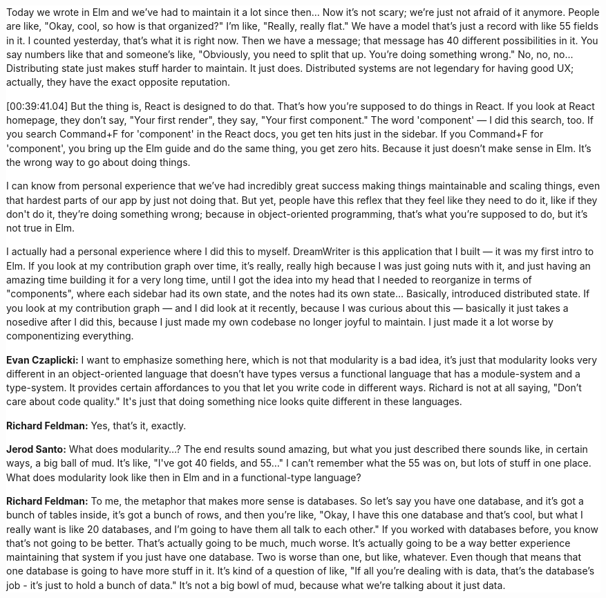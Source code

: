 Today we wrote in Elm and we’ve had to maintain it a lot since then... Now it’s not scary; we’re just not afraid of it anymore. People are like, "Okay, cool, so how is that organized?" I’m like, "Really, really flat." We have a model that’s just a record with like 55 fields in it. I counted yesterday, that’s what it is right now. Then we have a message; that message has 40 different possibilities in it. You say numbers like that and someone’s like, "Obviously, you need to split that up. You’re doing something wrong." No, no, no... Distributing state just makes stuff harder to maintain. It just does. Distributed systems are not legendary for having good UX; actually, they have the exact opposite reputation.

\[00:39:41.04\] But the thing is, React is designed to do that. That’s how you’re supposed to do things in React. If you look at React homepage, they don’t say, "Your first render", they say, "Your first component." The word 'component' — I did this search, too. If you search Command+F for 'component' in the React docs, you get ten hits just in the sidebar. If you Command+F for 'component', you bring up the Elm guide and do the same thing, you get zero hits. Because it just doesn’t make sense in Elm. It’s the wrong way to go about doing things.

I can know from personal experience that we’ve had incredibly great success making things maintainable and scaling things, even that hardest parts of our app by just not doing that. But yet, people have this reflex that they feel like they need to do it, like if they don't do it, they’re doing something wrong; because in object-oriented programming, that’s what you’re supposed to do, but it’s not true in Elm.

I actually had a personal experience where I did this to myself. DreamWriter is this application that I built — it was my first intro to Elm. If you look at my contribution graph over time, it’s really, really high because I was just going nuts with it, and just having an amazing time building it for a very long time, until I got the idea into my head that I needed to reorganize in terms of "components", where each sidebar had its own state, and the notes had its own state... Basically, introduced distributed state. If you look at my contribution graph — and I did look at it recently, because I was curious about this — basically it just takes a nosedive after I did this, because I just made my own codebase no longer joyful to maintain. I just made it a lot worse by componentizing everything.

**Evan Czaplicki:** I want to emphasize something here, which is not that modularity is a bad idea, it’s just that modularity looks very different in an object-oriented language that doesn’t have types versus a functional language that has a module-system and a type-system. It provides certain affordances to you that let you write code in different ways. Richard is not at all saying, "Don’t care about code quality." It's just that doing something nice looks quite different in these languages.

**Richard Feldman:** Yes, that’s it, exactly.

**Jerod Santo:** What does modularity…? The end results sound amazing, but what you just described there sounds like, in certain ways, a big ball of mud. It’s like, "I've got 40 fields, and 55…" I can’t remember what the 55 was on, but lots of stuff in one place. What does modularity look like then in Elm and in a functional-type language?

**Richard Feldman:** To me, the metaphor that makes more sense is databases. So let’s say you have one database, and it’s got a bunch of tables inside, it’s got a bunch of rows, and then you’re like, "Okay, I have this one database and that’s cool, but what I really want is like 20 databases, and I’m going to have them all talk to each other." If you worked with databases before, you know that’s not going to be better. That’s actually going to be much, much worse. It’s actually going to be a way better experience maintaining that system if you just have one database. Two is worse than one, but like, whatever. Even though that means that one database is going to have more stuff in it. It’s kind of a question of like, "If all you’re dealing with is data, that’s the database’s job - it’s just to hold a bunch of data." It’s not a big bowl of mud, because what we’re talking about it just data.
